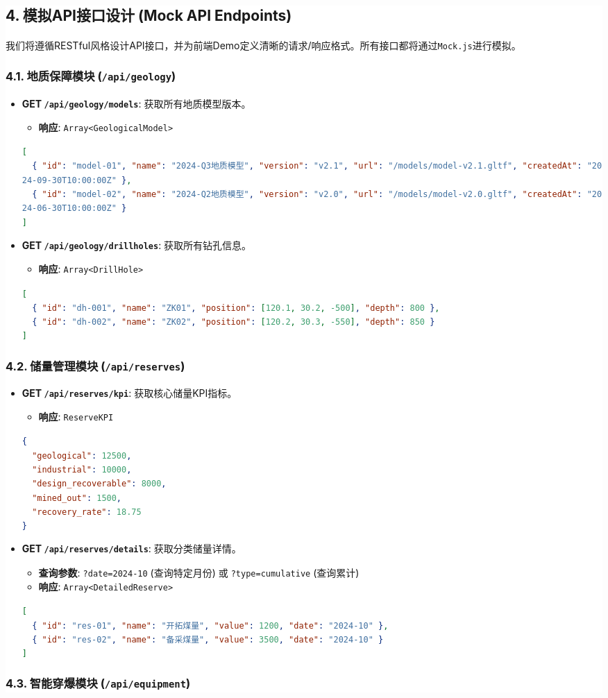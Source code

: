 
## 4. 模拟API接口设计 (Mock API Endpoints)

我们将遵循RESTful风格设计API接口，并为前端Demo定义清晰的请求/响应格式。所有接口都将通过`Mock.js`进行模拟。

### 4.1. 地质保障模块 (`/api/geology`)

- **GET `/api/geology/models`**: 获取所有地质模型版本。
    - **响应**: `Array<GeologicalModel>`
    ```json
    [
      { "id": "model-01", "name": "2024-Q3地质模型", "version": "v2.1", "url": "/models/model-v2.1.gltf", "createdAt": "2024-09-30T10:00:00Z" },
      { "id": "model-02", "name": "2024-Q2地质模型", "version": "v2.0", "url": "/models/model-v2.0.gltf", "createdAt": "2024-06-30T10:00:00Z" }
    ]
    ```

- **GET `/api/geology/drillholes`**: 获取所有钻孔信息。
    - **响应**: `Array<DrillHole>`
    ```json
    [
      { "id": "dh-001", "name": "ZK01", "position": [120.1, 30.2, -500], "depth": 800 },
      { "id": "dh-002", "name": "ZK02", "position": [120.2, 30.3, -550], "depth": 850 }
    ]
    ```

### 4.2. 储量管理模块 (`/api/reserves`)

- **GET `/api/reserves/kpi`**: 获取核心储量KPI指标。
    - **响应**: `ReserveKPI`
    ```json
    {
      "geological": 12500,
      "industrial": 10000,
      "design_recoverable": 8000,
      "mined_out": 1500,
      "recovery_rate": 18.75
    }
    ```

- **GET `/api/reserves/details`**: 获取分类储量详情。
    - **查询参数**: `?date=2024-10` (查询特定月份) 或 `?type=cumulative` (查询累计)
    - **响应**: `Array<DetailedReserve>`
    ```json
    [
      { "id": "res-01", "name": "开拓煤量", "value": 1200, "date": "2024-10" },
      { "id": "res-02", "name": "备采煤量", "value": 3500, "date": "2024-10" }
    ]
    ```

### 4.3. 智能穿爆模块 (`/api/equipment`)
